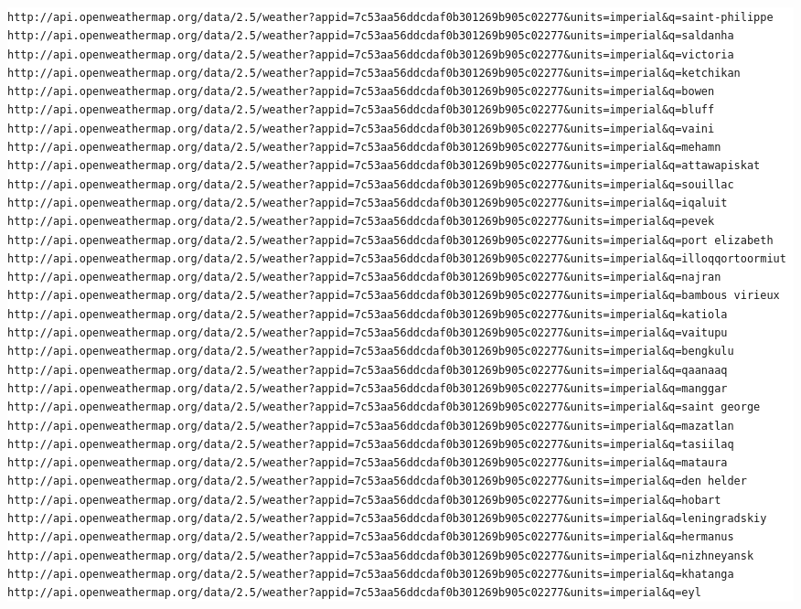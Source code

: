     http://api.openweathermap.org/data/2.5/weather?appid=7c53aa56ddcdaf0b301269b905c02277&units=imperial&q=saint-philippe
    http://api.openweathermap.org/data/2.5/weather?appid=7c53aa56ddcdaf0b301269b905c02277&units=imperial&q=saldanha
    http://api.openweathermap.org/data/2.5/weather?appid=7c53aa56ddcdaf0b301269b905c02277&units=imperial&q=victoria
    http://api.openweathermap.org/data/2.5/weather?appid=7c53aa56ddcdaf0b301269b905c02277&units=imperial&q=ketchikan
    http://api.openweathermap.org/data/2.5/weather?appid=7c53aa56ddcdaf0b301269b905c02277&units=imperial&q=bowen
    http://api.openweathermap.org/data/2.5/weather?appid=7c53aa56ddcdaf0b301269b905c02277&units=imperial&q=bluff
    http://api.openweathermap.org/data/2.5/weather?appid=7c53aa56ddcdaf0b301269b905c02277&units=imperial&q=vaini
    http://api.openweathermap.org/data/2.5/weather?appid=7c53aa56ddcdaf0b301269b905c02277&units=imperial&q=mehamn
    http://api.openweathermap.org/data/2.5/weather?appid=7c53aa56ddcdaf0b301269b905c02277&units=imperial&q=attawapiskat
    http://api.openweathermap.org/data/2.5/weather?appid=7c53aa56ddcdaf0b301269b905c02277&units=imperial&q=souillac
    http://api.openweathermap.org/data/2.5/weather?appid=7c53aa56ddcdaf0b301269b905c02277&units=imperial&q=iqaluit
    http://api.openweathermap.org/data/2.5/weather?appid=7c53aa56ddcdaf0b301269b905c02277&units=imperial&q=pevek
    http://api.openweathermap.org/data/2.5/weather?appid=7c53aa56ddcdaf0b301269b905c02277&units=imperial&q=port elizabeth
    http://api.openweathermap.org/data/2.5/weather?appid=7c53aa56ddcdaf0b301269b905c02277&units=imperial&q=illoqqortoormiut
    http://api.openweathermap.org/data/2.5/weather?appid=7c53aa56ddcdaf0b301269b905c02277&units=imperial&q=najran
    http://api.openweathermap.org/data/2.5/weather?appid=7c53aa56ddcdaf0b301269b905c02277&units=imperial&q=bambous virieux
    http://api.openweathermap.org/data/2.5/weather?appid=7c53aa56ddcdaf0b301269b905c02277&units=imperial&q=katiola
    http://api.openweathermap.org/data/2.5/weather?appid=7c53aa56ddcdaf0b301269b905c02277&units=imperial&q=vaitupu
    http://api.openweathermap.org/data/2.5/weather?appid=7c53aa56ddcdaf0b301269b905c02277&units=imperial&q=bengkulu
    http://api.openweathermap.org/data/2.5/weather?appid=7c53aa56ddcdaf0b301269b905c02277&units=imperial&q=qaanaaq
    http://api.openweathermap.org/data/2.5/weather?appid=7c53aa56ddcdaf0b301269b905c02277&units=imperial&q=manggar
    http://api.openweathermap.org/data/2.5/weather?appid=7c53aa56ddcdaf0b301269b905c02277&units=imperial&q=saint george
    http://api.openweathermap.org/data/2.5/weather?appid=7c53aa56ddcdaf0b301269b905c02277&units=imperial&q=mazatlan
    http://api.openweathermap.org/data/2.5/weather?appid=7c53aa56ddcdaf0b301269b905c02277&units=imperial&q=tasiilaq
    http://api.openweathermap.org/data/2.5/weather?appid=7c53aa56ddcdaf0b301269b905c02277&units=imperial&q=mataura
    http://api.openweathermap.org/data/2.5/weather?appid=7c53aa56ddcdaf0b301269b905c02277&units=imperial&q=den helder
    http://api.openweathermap.org/data/2.5/weather?appid=7c53aa56ddcdaf0b301269b905c02277&units=imperial&q=hobart
    http://api.openweathermap.org/data/2.5/weather?appid=7c53aa56ddcdaf0b301269b905c02277&units=imperial&q=leningradskiy
    http://api.openweathermap.org/data/2.5/weather?appid=7c53aa56ddcdaf0b301269b905c02277&units=imperial&q=hermanus
    http://api.openweathermap.org/data/2.5/weather?appid=7c53aa56ddcdaf0b301269b905c02277&units=imperial&q=nizhneyansk
    http://api.openweathermap.org/data/2.5/weather?appid=7c53aa56ddcdaf0b301269b905c02277&units=imperial&q=khatanga
    http://api.openweathermap.org/data/2.5/weather?appid=7c53aa56ddcdaf0b301269b905c02277&units=imperial&q=eyl